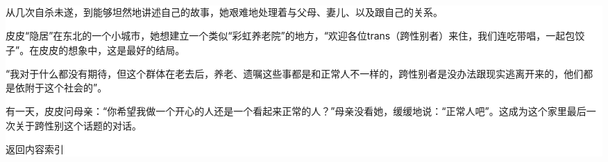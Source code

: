 从几次自杀未遂，到能够坦然地讲述自己的故事，她艰难地处理着与父母、妻儿、以及跟自己的关系。

皮皮“隐居”在东北的一个小城市，她想建立一个类似“彩虹养老院”的地方，“欢迎各位trans（跨性别者）来住，我们连吃带唱，一起包饺子”。在皮皮的想象中，这是最好的结局。

“我对于什么都没有期待，但这个群体在老去后，养老、遗嘱这些事都是和正常人不一样的，跨性别者是没办法跟现实逃离开来的，他们都是依附于这个社会的”。

有一天，皮皮问母亲：“你希望我做一个开心的人还是一个看起来正常的人？”母亲没看她，缓缓地说：“正常人吧”。这成为这个家里最后一次关于跨性别这个话题的对话。

<a class="md-button" onclick="goBack()">返回内容索引</a>

<script>
function goBack() {
  const domain = window.location.origin;
  const ref = document.referrer;
  if (ref.indexOf(domain) === 0 && window.history.length > 1) {
    window.history.back();
  } else {
    window.location.href = '../../';
  }
}
</script>
